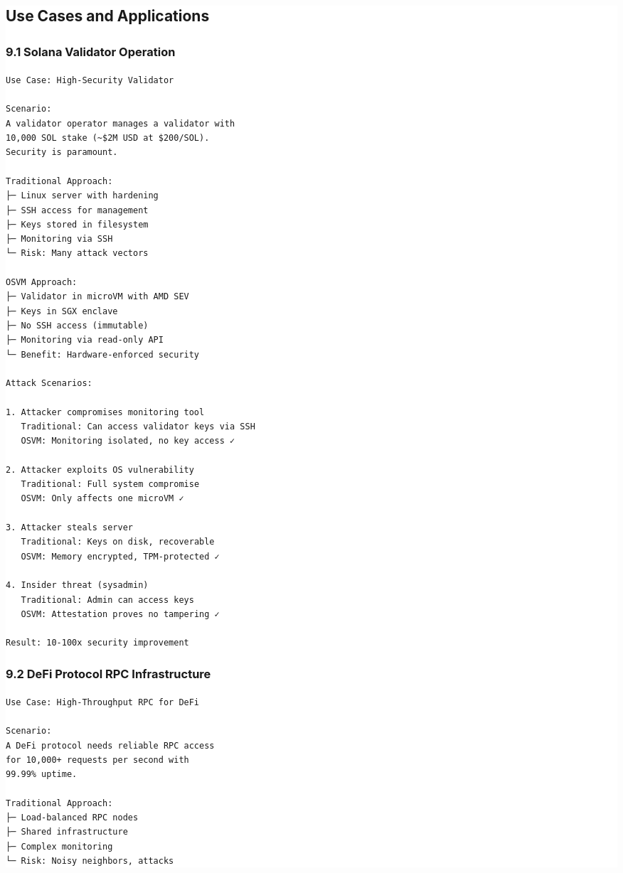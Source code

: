 
## Use Cases and Applications

### 9.1 Solana Validator Operation

```
Use Case: High-Security Validator

Scenario:
A validator operator manages a validator with
10,000 SOL stake (~$2M USD at $200/SOL).
Security is paramount.

Traditional Approach:
├─ Linux server with hardening
├─ SSH access for management
├─ Keys stored in filesystem
├─ Monitoring via SSH
└─ Risk: Many attack vectors

OSVM Approach:
├─ Validator in microVM with AMD SEV
├─ Keys in SGX enclave
├─ No SSH access (immutable)
├─ Monitoring via read-only API
└─ Benefit: Hardware-enforced security

Attack Scenarios:

1. Attacker compromises monitoring tool
   Traditional: Can access validator keys via SSH
   OSVM: Monitoring isolated, no key access ✓

2. Attacker exploits OS vulnerability
   Traditional: Full system compromise
   OSVM: Only affects one microVM ✓

3. Attacker steals server
   Traditional: Keys on disk, recoverable
   OSVM: Memory encrypted, TPM-protected ✓

4. Insider threat (sysadmin)
   Traditional: Admin can access keys
   OSVM: Attestation proves no tampering ✓

Result: 10-100x security improvement
```

### 9.2 DeFi Protocol RPC Infrastructure

```
Use Case: High-Throughput RPC for DeFi

Scenario:
A DeFi protocol needs reliable RPC access
for 10,000+ requests per second with
99.99% uptime.

Traditional Approach:
├─ Load-balanced RPC nodes
├─ Shared infrastructure
├─ Complex monitoring
└─ Risk: Noisy neighbors, attacks

```